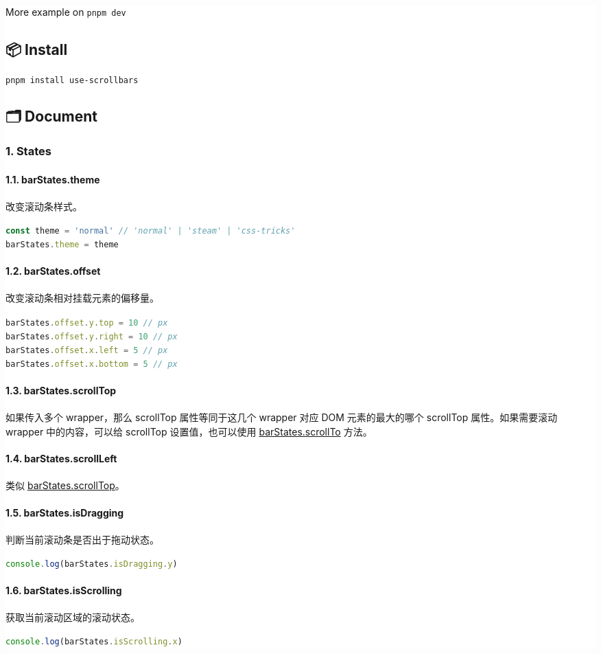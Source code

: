 More example on `pnpm dev`

## 📦 Install

```bash
pnpm install use-scrollbars
```

## 🗂️ Document

### 1. States

#### 1.1. barStates.theme

改变滚动条样式。

```typescript
const theme = 'normal' // 'normal' | 'steam' | 'css-tricks'
barStates.theme = theme
```

#### 1.2. barStates.offset

改变滚动条相对挂载元素的偏移量。

```typescript
barStates.offset.y.top = 10 // px
barStates.offset.y.right = 10 // px
barStates.offset.x.left = 5 // px
barStates.offset.x.bottom = 5 // px
```

#### 1.3. barStates.scrollTop

如果传入多个 wrapper，那么 scrollTop 属性等同于这几个 wrapper 对应 DOM 元素的最大的哪个 scrollTop 属性。如果需要滚动 wrapper 中的内容，可以给 scrollTop 设置值，也可以使用 [barStates.scrollTo](#barStates-scrollTo) 方法。

#### 1.4. barStates.scrollLeft

类似 [barStates.scrollTop](#barStates-scrollTop)。

#### 1.5. barStates.isDragging

判断当前滚动条是否出于拖动状态。

```typescript
console.log(barStates.isDragging.y)
```

#### 1.6. barStates.isScrolling

获取当前滚动区域的滚动状态。

```typescript
console.log(barStates.isScrolling.x)
```
